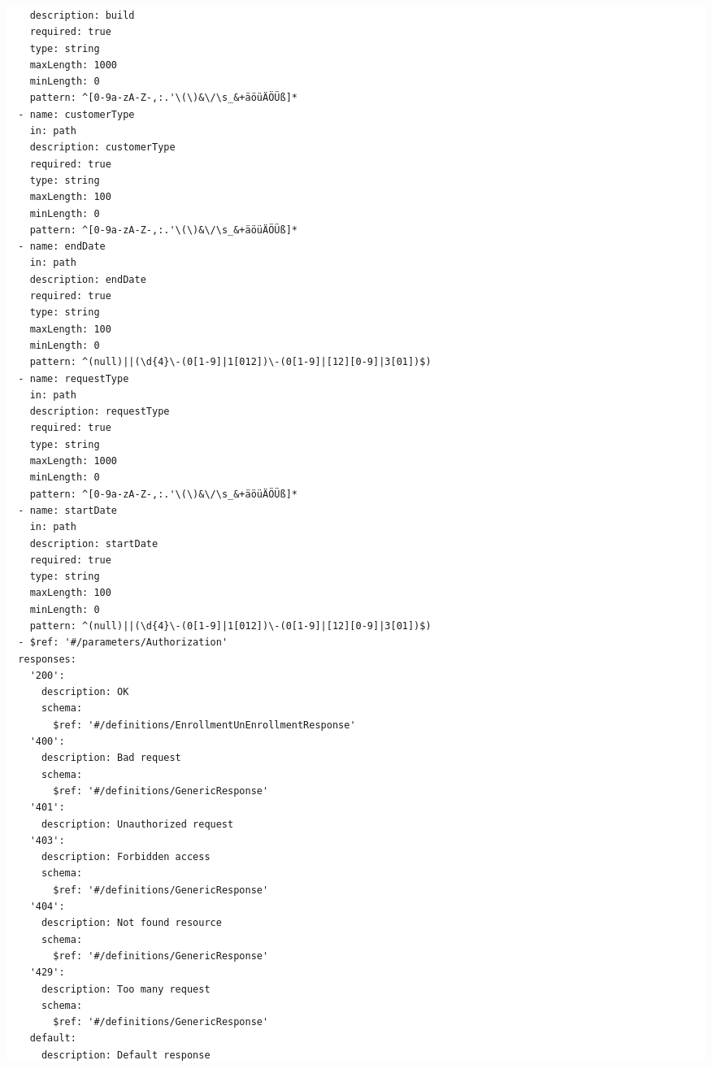        description: build
        required: true
        type: string
        maxLength: 1000
        minLength: 0
        pattern: ^[0-9a-zA-Z-,:.'\(\)&\/\s_&+äöüÄÖÜß]*
      - name: customerType
        in: path
        description: customerType
        required: true
        type: string
        maxLength: 100
        minLength: 0
        pattern: ^[0-9a-zA-Z-,:.'\(\)&\/\s_&+äöüÄÖÜß]*
      - name: endDate
        in: path
        description: endDate
        required: true
        type: string
        maxLength: 100
        minLength: 0
        pattern: ^(null)||(\d{4}\-(0[1-9]|1[012])\-(0[1-9]|[12][0-9]|3[01])$)
      - name: requestType
        in: path
        description: requestType
        required: true
        type: string
        maxLength: 1000
        minLength: 0
        pattern: ^[0-9a-zA-Z-,:.'\(\)&\/\s_&+äöüÄÖÜß]*
      - name: startDate
        in: path
        description: startDate
        required: true
        type: string
        maxLength: 100
        minLength: 0
        pattern: ^(null)||(\d{4}\-(0[1-9]|1[012])\-(0[1-9]|[12][0-9]|3[01])$)
      - $ref: '#/parameters/Authorization'
      responses:
        '200':
          description: OK
          schema:
            $ref: '#/definitions/EnrollmentUnEnrollmentResponse'
        '400':
          description: Bad request
          schema:
            $ref: '#/definitions/GenericResponse'
        '401':
          description: Unauthorized request
        '403':
          description: Forbidden access
          schema:
            $ref: '#/definitions/GenericResponse'
        '404':
          description: Not found resource
          schema:
            $ref: '#/definitions/GenericResponse'
        '429':
          description: Too many request
          schema:
            $ref: '#/definitions/GenericResponse'
        default:
          description: Default response